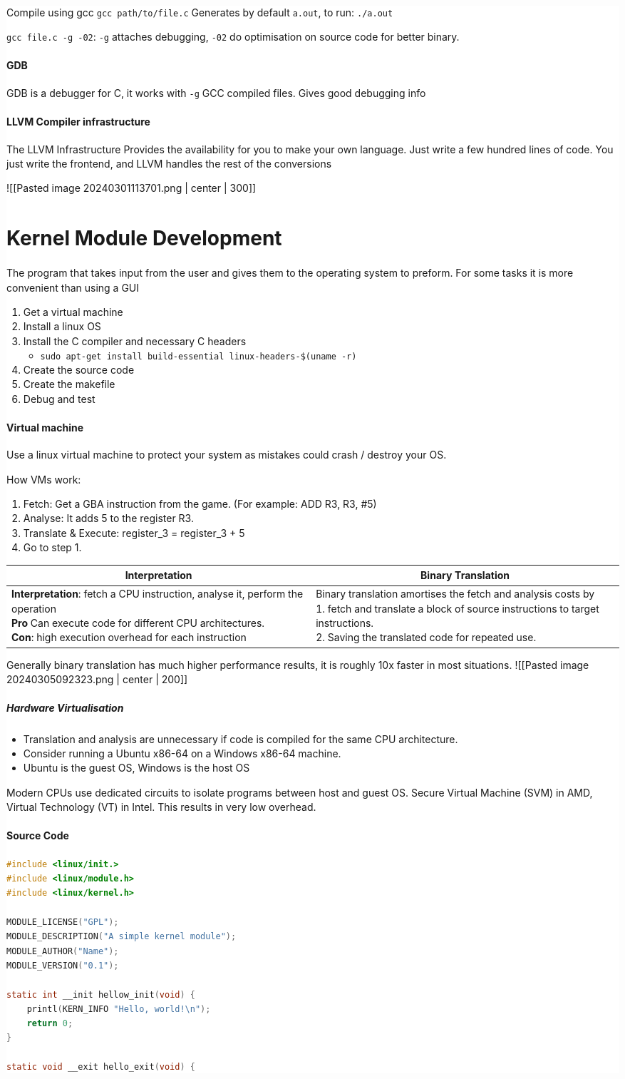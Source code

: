Compile using gcc `gcc path/to/file.c`
Generates by default `a.out`, to run: `./a.out`

`gcc file.c -g -02`:  `-g` attaches debugging, `-02` do optimisation on source code for better binary.
#### GDB
GDB is a debugger for C, it works with `-g` GCC compiled files. Gives good debugging info
#### LLVM Compiler infrastructure
The LLVM Infrastructure Provides the availability for you to make your own language. Just write a few hundred lines of code. You just write the frontend, and LLVM handles the rest of the conversions

![[Pasted image 20240301113701.png | center | 300]]
# Kernel Module Development
The program that takes input from the user and gives them to the operating system to preform. 
For some tasks it is more convenient than using a GUI
1. Get a virtual machine 
2. Install a linux OS
3. Install the C compiler and necessary C headers 
	- `sudo apt-get install build-essential linux-headers-$(uname -r)`
4. Create the source code
5. Create the makefile
6. Debug and test
#### Virtual machine
Use a linux virtual machine to protect your system as mistakes could crash / destroy your OS.

How VMs work:
1. Fetch: Get a GBA instruction from the game. (For example: ADD R3, R3, #5) 
2. Analyse: It adds 5 to the register R3. 
3. Translate & Execute: register_3 = register_3 + 5 
4. Go to step 1.

| Interpretation                                                                                                                                                                                       | Binary Translation                                                                                                                                                                                    |
| ---------------------------------------------------------------------------------------------------------------------------------------------------------------------------------------------------- | ----------------------------------------------------------------------------------------------------------------------------------------------------------------------------------------------------- |
| **Interpretation**: fetch a CPU instruction, analyse it, perform the operation<br>**Pro** Can execute code for different CPU architectures.<br>**Con**: high execution overhead for each instruction | Binary translation amortises the fetch and analysis costs by<br>1. fetch and translate a block of source instructions to target instructions. <br>2. Saving the translated code for repeated use.<br> |
Generally binary translation has much higher performance results, it is roughly 10x faster in most situations. 
![[Pasted image 20240305092323.png | center | 200]]
##### Hardware Virtualisation
- Translation and analysis are unnecessary if code is compiled for the same CPU architecture. 
- Consider running a Ubuntu x86-64 on a Windows x86-64 machine. 
- Ubuntu is the guest OS, Windows is the host OS

Modern CPUs use dedicated circuits to isolate programs between host and guest OS. Secure Virtual Machine (SVM) in AMD, Virtual Technology (VT) in Intel. This results in very low overhead. 
#### Source Code
```c
#include <linux/init.>
#include <linux/module.h>
#include <linux/kernel.h>

MODULE_LICENSE("GPL");
MODULE_DESCRIPTION("A simple kernel module");
MODULE_AUTHOR("Name");
MODULE_VERSION("0.1");

static int __init hellow_init(void) {
	printl(KERN_INFO "Hello, world!\n");
	return 0;
}

static void __exit hello_exit(void) {
```